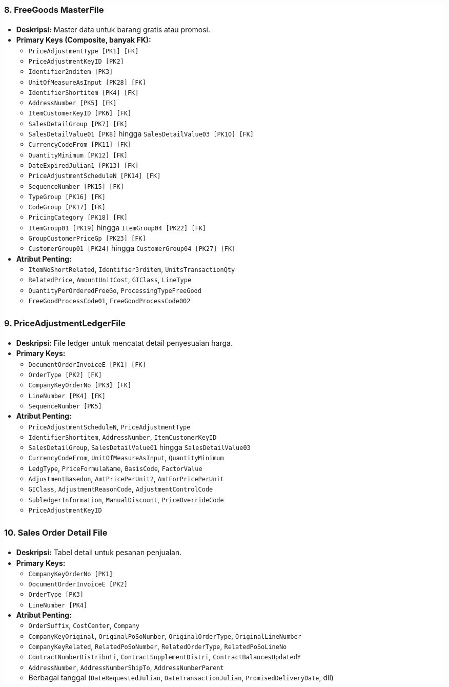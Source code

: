 ### 8. FreeGoods MasterFile
- **Deskripsi:** Master data untuk barang gratis atau promosi.
- **Primary Keys (Composite, banyak FK):**
  - `PriceAdjustmentType [PK1] [FK]`
  - `PriceAdjustmentKeyID [PK2]`
  - `Identifier2nditem [PK3]`
  - `UnitOfMeasureAsInput [PK28] [FK]`
  - `IdentifierShortitem [PK4] [FK]`
  - `AddressNumber [PK5] [FK]`
  - `ItemCustomerKeyID [PK6] [FK]`
  - `SalesDetailGroup [PK7] [FK]`
  - `SalesDetailValue01 [PK8]` hingga `SalesDetailValue03 [PK10] [FK]`
  - `CurrencyCodeFrom [PK11] [FK]`
  - `QuantityMinimum [PK12] [FK]`
  - `DateExpiredJulian1 [PK13] [FK]`
  - `PriceAdjustmentScheduleN [PK14] [FK]`
  - `SequenceNumber [PK15] [FK]`
  - `TypeGroup [PK16] [FK]`
  - `CodeGroup [PK17] [FK]`
  - `PricingCategory [PK18] [FK]`
  - `ItemGroup01 [PK19]` hingga `ItemGroup04 [PK22] [FK]`
  - `GroupCustomerPriceGp [PK23] [FK]`
  - `CustomerGroup01 [PK24]` hingga `CustomerGroup04 [PK27] [FK]`
- **Atribut Penting:**
  - `ItemNoShortRelated`, `Identifier3rditem`, `UnitsTransactionQty`
  - `RelatedPrice`, `AmountUnitCost`, `GIClass`, `LineType`
  - `QuantityPerOrderedFreeGo`, `ProcessingTypeFreeGood`
  - `FreeGoodProcessCode01`, `FreeGoodProcessCode002`

### 9. PriceAdjustmentLedgerFile
- **Deskripsi:** File ledger untuk mencatat detail penyesuaian harga.
- **Primary Keys:**
  - `DocumentOrderInvoiceE [PK1] [FK]`
  - `OrderType [PK2] [FK]`
  - `CompanyKeyOrderNo [PK3] [FK]`
  - `LineNumber [PK4] [FK]`
  - `SequenceNumber [PK5]`
- **Atribut Penting:**
  - `PriceAdjustmentScheduleN`, `PriceAdjustmentType`
  - `IdentifierShortitem`, `AddressNumber`, `ItemCustomerKeyID`
  - `SalesDetailGroup`, `SalesDetailValue01` hingga `SalesDetailValue03`
  - `CurrencyCodeFrom`, `UnitOfMeasureAsInput`, `QuantityMinimum`
  - `LedgType`, `PriceFormulaName`, `BasisCode`, `FactorValue`
  - `AdjustmentBasedon`, `AmtPricePerUnit2`, `AmtForPricePerUnit`
  - `GIClass`, `AdjustmentReasonCode`, `AdjustmentControlCode`
  - `SubledgerInformation`, `ManualDiscount`, `PriceOverrideCode`
  - `PriceAdjustmentKeyID`

### 10. Sales Order Detail File
- **Deskripsi:** Tabel detail untuk pesanan penjualan.
- **Primary Keys:**
  - `CompanyKeyOrderNo [PK1]`
  - `DocumentOrderInvoiceE [PK2]`
  - `OrderType [PK3]`
  - `LineNumber [PK4]`
- **Atribut Penting:**
  - `OrderSuffix`, `CostCenter`, `Company`
  - `CompanyKeyOriginal`, `OriginalPoSoNumber`, `OriginalOrderType`, `OriginalLineNumber`
  - `CompanyKeyRelated`, `RelatedPoSoNumber`, `RelatedOrderType`, `RelatedPoSoLineNo`
  - `ContractNumberDistributi`, `ContractSupplementDistri`, `ContractBalancesUpdatedY`
  - `AddressNumber`, `AddressNumberShipTo`, `AddressNumberParent`
  - Berbagai tanggal (`DateRequestedJulian`, `DateTransactionJulian`, `PromisedDeliveryDate`, dll)